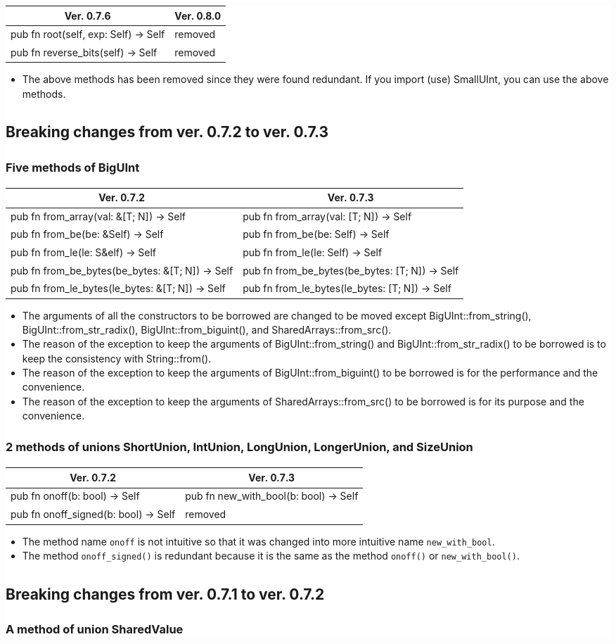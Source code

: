 | Ver. 0.7.6                             | Ver. 0.8.0 |
|----------------------------------------|------------|
| pub fn root(self, exp: Self) -> Self   | removed    |
| pub fn reverse_bits(self) -> Self      | removed    |

- The above methods has been removed since they were found redundant. If you import (use) SmallUInt, you can use the above methods.

## Breaking changes from ver. 0.7.2 to ver. 0.7.3

### Five methods of BigUInt

| Ver. 0.7.2                                      | Ver. 0.7.3                                     |
|-------------------------------------------------|------------------------------------------------|
| pub fn from_array(val: &[T; N]) -> Self         | pub fn from_array(val: [T; N]) -> Self         |
| pub fn from_be(be: &Self) -> Self               | pub fn from_be(be: Self) -> Self               |
| pub fn from_le(le: S&elf) -> Self               | pub fn from_le(le: Self) -> Self               |
| pub fn from_be_bytes(be_bytes: &[T; N]) -> Self | pub fn from_be_bytes(be_bytes: [T; N]) -> Self |
| pub fn from_le_bytes(le_bytes: &[T; N]) -> Self | pub fn from_le_bytes(le_bytes: [T; N]) -> Self |

- The arguments of all the constructors to be borrowed are changed to be moved except BigUInt::from_string(), BigUInt::from_str_radix(), BigUInt::from_biguint(), and SharedArrays::from_src().
- The reason of the exception to keep the arguments of BigUInt::from_string() and BigUInt::from_str_radix() to be borrowed is to keep the consistency with String::from().
- The reason of the exception to keep the arguments of BigUInt::from_biguint() to be borrowed is for the performance and the convenience.
- The reason of the exception to keep the arguments of SharedArrays::from_src() to be borrowed is for its purpose and the convenience.

### 2 methods of unions ShortUnion, IntUnion, LongUnion, LongerUnion, and SizeUnion

| Ver. 0.7.2                           | Ver. 0.7.3                            |
|--------------------------------------|---------------------------------------|
| pub fn onoff(b: bool) -> Self        | pub fn new_with_bool(b: bool) -> Self |
| pub fn onoff_signed(b: bool) -> Self | removed                               |

- The method name `onoff` is not intuitive so that it was changed into more intuitive name `new_with_bool`.
- The method `onoff_signed()` is redundant because it is the same as the method `onoff()` or `new_with_bool()`.

## Breaking changes from ver. 0.7.1 to ver. 0.7.2

### A method of union SharedValue
